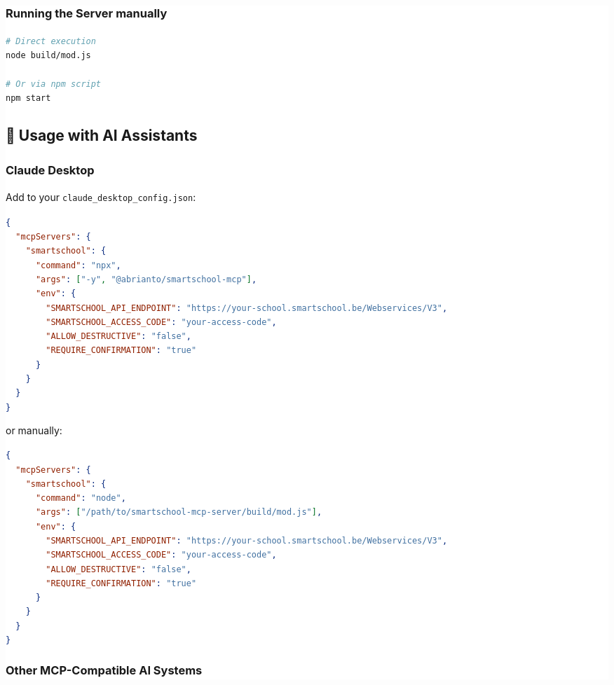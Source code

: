 ### Running the Server manually

```bash
# Direct execution
node build/mod.js

# Or via npm script
npm start
```

## 🔧 Usage with AI Assistants

### Claude Desktop

Add to your `claude_desktop_config.json`:

```json
{
  "mcpServers": {
    "smartschool": {
      "command": "npx",
      "args": ["-y", "@abrianto/smartschool-mcp"],
      "env": {
        "SMARTSCHOOL_API_ENDPOINT": "https://your-school.smartschool.be/Webservices/V3",
        "SMARTSCHOOL_ACCESS_CODE": "your-access-code",
        "ALLOW_DESTRUCTIVE": "false",
        "REQUIRE_CONFIRMATION": "true"
      }
    }
  }
}
```

or manually:

```json
{
  "mcpServers": {
    "smartschool": {
      "command": "node",
      "args": ["/path/to/smartschool-mcp-server/build/mod.js"],
      "env": {
        "SMARTSCHOOL_API_ENDPOINT": "https://your-school.smartschool.be/Webservices/V3",
        "SMARTSCHOOL_ACCESS_CODE": "your-access-code",
        "ALLOW_DESTRUCTIVE": "false",
        "REQUIRE_CONFIRMATION": "true"
      }
    }
  }
}
```

### Other MCP-Compatible AI Systems

